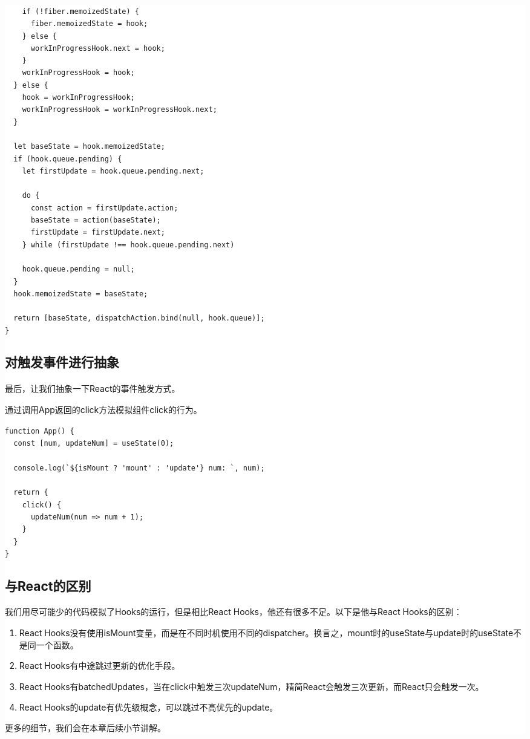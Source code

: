```
    if (!fiber.memoizedState) {
      fiber.memoizedState = hook;
    } else {
      workInProgressHook.next = hook;
    }
    workInProgressHook = hook;
  } else {
    hook = workInProgressHook;
    workInProgressHook = workInProgressHook.next;
  }

  let baseState = hook.memoizedState;
  if (hook.queue.pending) {
    let firstUpdate = hook.queue.pending.next;

    do {
      const action = firstUpdate.action;
      baseState = action(baseState);
      firstUpdate = firstUpdate.next;
    } while (firstUpdate !== hook.queue.pending.next)

    hook.queue.pending = null;
  }
  hook.memoizedState = baseState;

  return [baseState, dispatchAction.bind(null, hook.queue)];
}
```
## 对触发事件进行抽象
最后，让我们抽象一下React的事件触发方式。

通过调用App返回的click方法模拟组件click的行为。

```
function App() {
  const [num, updateNum] = useState(0);

  console.log(`${isMount ? 'mount' : 'update'} num: `, num);

  return {
    click() {
      updateNum(num => num + 1);
    }
  }
}
```
## 与React的区别

我们用尽可能少的代码模拟了Hooks的运行，但是相比React Hooks，他还有很多不足。以下是他与React Hooks的区别：

1. React Hooks没有使用isMount变量，而是在不同时机使用不同的dispatcher。换言之，mount时的useState与update时的useState不是同一个函数。

2. React Hooks有中途跳过更新的优化手段。

3. React Hooks有batchedUpdates，当在click中触发三次updateNum，精简React会触发三次更新，而React只会触发一次。

4. React Hooks的update有优先级概念，可以跳过不高优先的update。

更多的细节，我们会在本章后续小节讲解。
